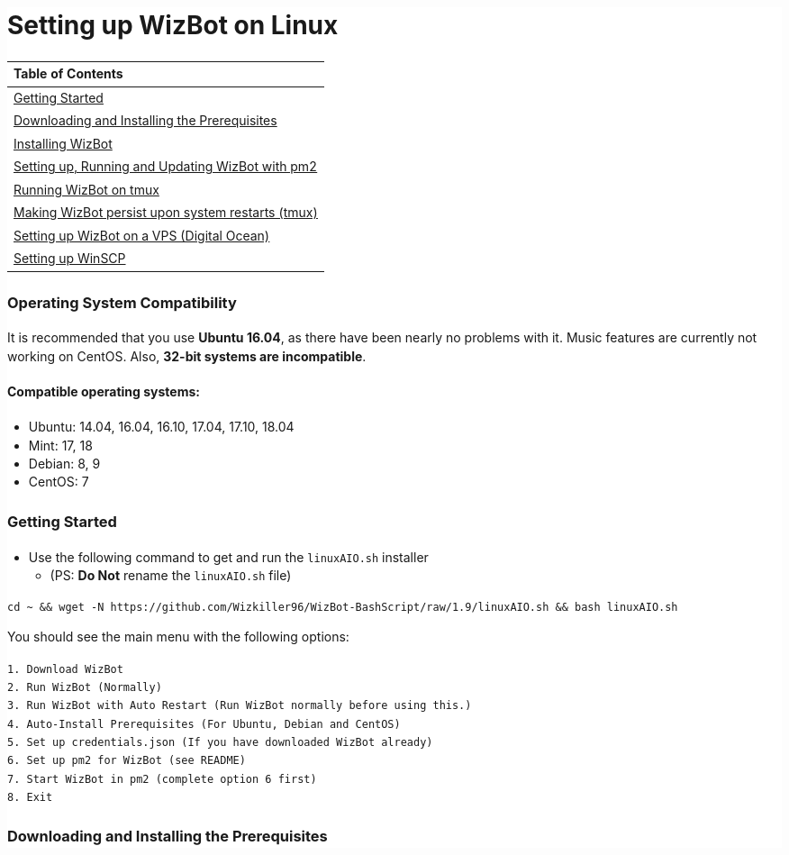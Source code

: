 # Setting up WizBot on Linux

| Table of Contents |
| :--- |
| [Getting Started](https://wizbot.readthedocs.io/en/latest/guides/Linux%20Guide/#getting-started) |
| [Downloading and Installing the Prerequisites](https://wizbot.readthedocs.io/en/latest/guides/Linux%20Guide/#downloading-and-installing-the-prerequisites) |
| [Installing WizBot](https://wizbot.readthedocs.io/en/latest/guides/Linux%20Guide/#installing-wizbot) |
| [Setting up, Running and Updating WizBot with pm2](https://wizbot.readthedocs.io/en/latest/guides/Linux%20Guide/#setting-up-running-and-updating-wizbot-with-pm2-strongly-recommended) |
| [Running WizBot on tmux](https://wizbot.readthedocs.io/en/latest/guides/Linux%20Guide/#running-wizbot-on-tmux-if-you-dont-want-to-use-pm2) |
| [Making WizBot persist upon system restarts \(tmux\)](https://wizbot.readthedocs.io/en/latest/guides/Linux%20Guide/#making-wizbot-persist-upon-system-restarts-tmux-for-advanced-users) |
| [Setting up WizBot on a VPS \(Digital Ocean\)](https://wizbot.readthedocs.io/en/latest/guides/Linux%20Guide/#setting-up-wizbot-on-a-linux-vps-digital-ocean-droplet) |
| [Setting up WinSCP](https://wizbot.readthedocs.io/en/latest/guides/Linux%20Guide/#setting-up-winscp) |

### Operating System Compatibility

It is recommended that you use **Ubuntu 16.04**, as there have been nearly no problems with it. Music features are currently not working on CentOS. Also, **32-bit systems are incompatible**.

#### Compatible operating systems:

* Ubuntu: 14.04, 16.04, 16.10, 17.04, 17.10, 18.04
* Mint: 17, 18
* Debian: 8, 9
* CentOS: 7

### Getting Started

* Use the following command to get and run the `linuxAIO.sh` installer        
  * \(PS: **Do Not** rename the `linuxAIO.sh` file\)

`cd ~ && wget -N https://github.com/Wizkiller96/WizBot-BashScript/raw/1.9/linuxAIO.sh && bash linuxAIO.sh`

You should see the main menu with the following options:

```text
1. Download WizBot
2. Run WizBot (Normally)
3. Run WizBot with Auto Restart (Run WizBot normally before using this.)
4. Auto-Install Prerequisites (For Ubuntu, Debian and CentOS)
5. Set up credentials.json (If you have downloaded WizBot already)
6. Set up pm2 for WizBot (see README)
7. Start WizBot in pm2 (complete option 6 first)
8. Exit
```

### Downloading and Installing the Prerequisites
